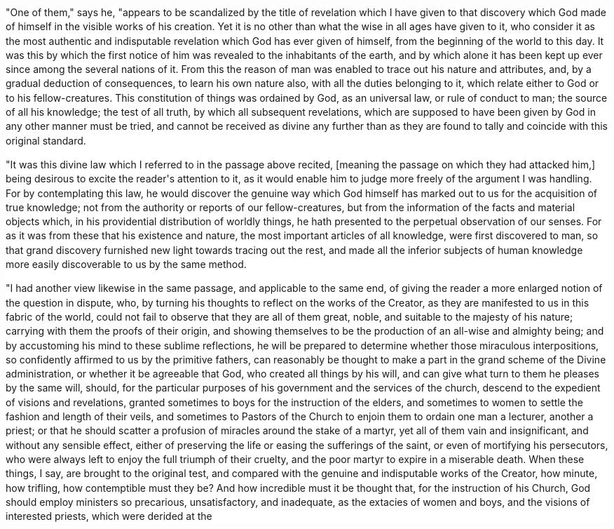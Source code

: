 "One of them," says he, "appears to be scandalized by the title of
revelation which I have given to that discovery which God made of
himself in the visible works of his creation. Yet it is no other than
what the wise in all ages have given to it, who consider it as the most
authentic and indisputable revelation which God has ever given of
himself, from the beginning of the world to this day. It was this by
which the first notice of him was revealed to the inhabitants of the
earth, and by which alone it has been kept up ever since among the
several nations of it. From this the reason of man was enabled to trace
out his nature and attributes, and, by a gradual deduction of
consequences, to learn his own nature also, with all the duties
belonging to it, which relate either to God or to his fellow-creatures.
This constitution of things was ordained by God, as an universal law, or
rule of conduct to man; the source of all his knowledge; the test of all
truth, by which all subsequent revelations, which are supposed to have
been given by God in any other manner must be tried, and cannot be
received as divine any further than as they are found to tally and
coincide with this original standard.

"It was this divine law which I referred to in the passage above
recited, \[meaning the passage on which they had attacked him,\] being
desirous to excite the reader's attention to it, as it would enable him
to judge more freely of the argument I was handling. For by
contemplating this law, he would discover the genuine way which God
himself has marked out to us for the acquisition of true knowledge; not
from the authority or reports of our fellow-creatures, but from the
information of the facts and material objects which, in his providential
distribution of worldly things, he hath presented to the perpetual
observation of our senses. For as it was from these that his existence
and nature, the most important articles of all knowledge, were first
discovered to man, so that grand discovery furnished new light towards
tracing out the rest, and made all the inferior subjects of human
knowledge more easily discoverable to us by the same method.

"I had another view likewise in the same passage, and applicable to the
same end, of giving the reader a more enlarged notion of the question in
dispute, who, by turning his thoughts to reflect on the works of the
Creator, as they are manifested to us in this fabric of the world, could
not fail to observe that they are all of them great, noble, and suitable
to the majesty of his nature; carrying with them the proofs of their
origin, and showing themselves to be the production of an all-wise and
almighty being; and by accustoming his mind to these sublime
reflections, he will be prepared to determine whether those miraculous
interpositions, so confidently affirmed to us by the primitive fathers,
can reasonably be thought to make a part in the grand scheme of the
Divine administration, or whether it be agreeable that God, who created
all things by his will, and can give what turn to them he pleases by the
same will, should, for the particular purposes of his government and the
services of the church, descend to the expedient of visions and
revelations, granted sometimes to boys for the instruction of the
elders, and sometimes to women to settle the fashion and length of their
veils, and sometimes to Pastors of the Church to enjoin them to ordain
one man a lecturer, another a priest; or that he should scatter a
profusion of miracles around the stake of a martyr, yet all of them vain
and insignificant, and without any sensible effect, either of preserving
the life or easing the sufferings of the saint, or even of mortifying
his persecutors, who were always left to enjoy the full triumph of their
cruelty, and the poor martyr to expire in a miserable death. When these
things, I say, are brought to the original test, and compared with the
genuine and indisputable works of the Creator, how minute, how trifling,
how contemptible must they be? And how incredible must it be thought
that, for the instruction of his Church, God should employ ministers so
precarious, unsatisfactory, and inadequate, as the extacies of women and
boys, and the visions of interested priests, which were derided at the